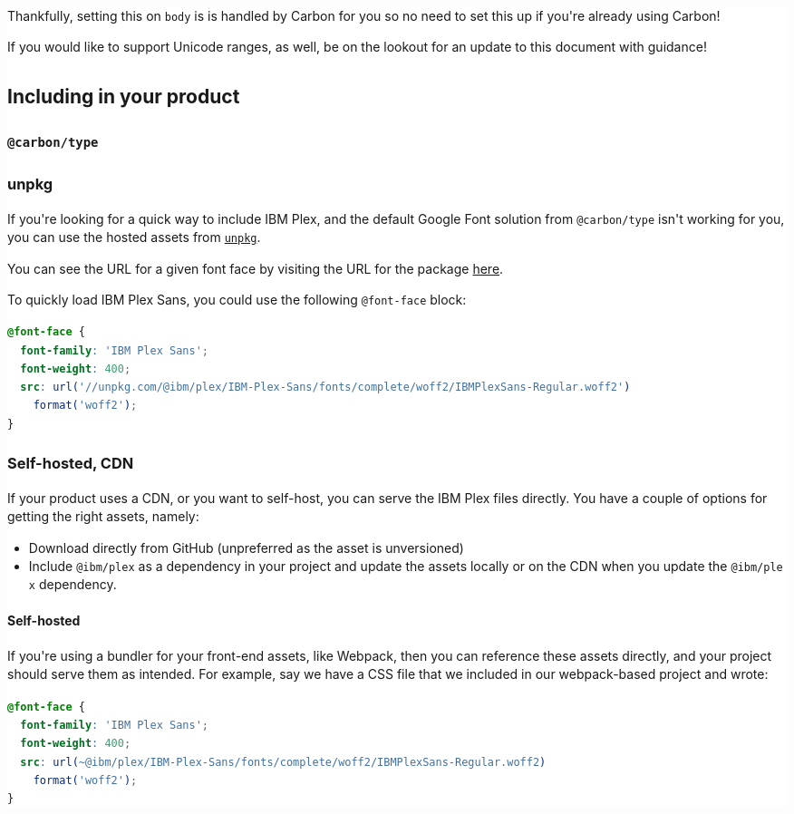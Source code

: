 Thankfully, setting this on `body` is is handled by Carbon for you so no need to set this up if
you're already using Carbon!

If you would like to support Unicode ranges, as well, be on the lookout for an
update to this document with guidance!

## Including in your product

### `@carbon/type`

### unpkg

If you're looking for a quick way to include IBM Plex, and the default Google
Font solution from `@carbon/type` isn't working for you, you can use the hosted
assets from [`unpkg`](https://unpkg.com).

You can see the URL for a given font face by visiting the URL for the package
[here](http://unpkg.com/@ibm/plex/).

To quickly load IBM Plex Sans, you could use the following `@font-face` block:

```css
@font-face {
  font-family: 'IBM Plex Sans';
  font-weight: 400;
  src: url('//unpkg.com/@ibm/plex/IBM-Plex-Sans/fonts/complete/woff2/IBMPlexSans-Regular.woff2')
    format('woff2');
}
```

### Self-hosted, CDN

If your product uses a CDN, or you want to self-host, you can serve the IBM Plex files
directly. You have a couple of options for getting the right assets, namely:

- Download directly from GitHub (unpreferred as the asset is unversioned)
- Include `@ibm/plex` as a dependency in your project and update the assets
  locally or on the CDN when you update the `@ibm/plex` dependency.

#### Self-hosted

If you're using a bundler for your front-end assets, like Webpack, then you can
reference these assets directly, and your project should serve them as intended.
For example, say we have a CSS file that we included in our webpack-based
project and wrote:

```css
@font-face {
  font-family: 'IBM Plex Sans';
  font-weight: 400;
  src: url(~@ibm/plex/IBM-Plex-Sans/fonts/complete/woff2/IBMPlexSans-Regular.woff2)
    format('woff2');
}
```
